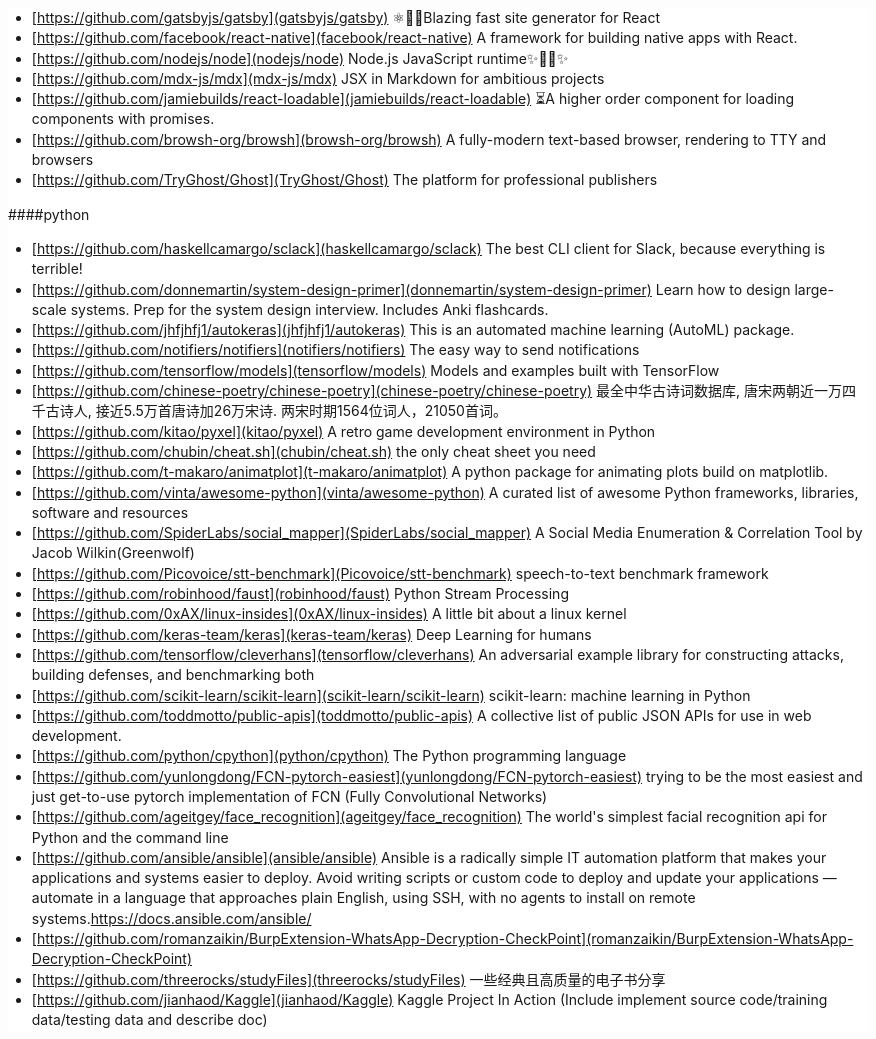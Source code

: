 * [https://github.com/gatsbyjs/gatsby](gatsbyjs/gatsby) ⚛️📄🚀Blazing fast site generator for React
* [https://github.com/facebook/react-native](facebook/react-native) A framework for building native apps with React.
* [https://github.com/nodejs/node](nodejs/node) Node.js JavaScript runtime✨🐢🚀✨
* [https://github.com/mdx-js/mdx](mdx-js/mdx) JSX in Markdown for ambitious projects
* [https://github.com/jamiebuilds/react-loadable](jamiebuilds/react-loadable) ⏳A higher order component for loading components with promises.
* [https://github.com/browsh-org/browsh](browsh-org/browsh) A fully-modern text-based browser, rendering to TTY and browsers
* [https://github.com/TryGhost/Ghost](TryGhost/Ghost) The platform for professional publishers

####python
* [https://github.com/haskellcamargo/sclack](haskellcamargo/sclack) The best CLI client for Slack, because everything is terrible!
* [https://github.com/donnemartin/system-design-primer](donnemartin/system-design-primer) Learn how to design large-scale systems. Prep for the system design interview. Includes Anki flashcards.
* [https://github.com/jhfjhfj1/autokeras](jhfjhfj1/autokeras) This is an automated machine learning (AutoML) package.
* [https://github.com/notifiers/notifiers](notifiers/notifiers) The easy way to send notifications
* [https://github.com/tensorflow/models](tensorflow/models) Models and examples built with TensorFlow
* [https://github.com/chinese-poetry/chinese-poetry](chinese-poetry/chinese-poetry) 最全中华古诗词数据库, 唐宋两朝近一万四千古诗人, 接近5.5万首唐诗加26万宋诗. 两宋时期1564位词人，21050首词。
* [https://github.com/kitao/pyxel](kitao/pyxel) A retro game development environment in Python
* [https://github.com/chubin/cheat.sh](chubin/cheat.sh) the only cheat sheet you need
* [https://github.com/t-makaro/animatplot](t-makaro/animatplot) A python package for animating plots build on matplotlib.
* [https://github.com/vinta/awesome-python](vinta/awesome-python) A curated list of awesome Python frameworks, libraries, software and resources
* [https://github.com/SpiderLabs/social_mapper](SpiderLabs/social_mapper) A Social Media Enumeration &amp; Correlation Tool by Jacob Wilkin(Greenwolf)
* [https://github.com/Picovoice/stt-benchmark](Picovoice/stt-benchmark) speech-to-text benchmark framework
* [https://github.com/robinhood/faust](robinhood/faust) Python Stream Processing
* [https://github.com/0xAX/linux-insides](0xAX/linux-insides) A little bit about a linux kernel
* [https://github.com/keras-team/keras](keras-team/keras) Deep Learning for humans
* [https://github.com/tensorflow/cleverhans](tensorflow/cleverhans) An adversarial example library for constructing attacks, building defenses, and benchmarking both
* [https://github.com/scikit-learn/scikit-learn](scikit-learn/scikit-learn) scikit-learn: machine learning in Python
* [https://github.com/toddmotto/public-apis](toddmotto/public-apis) A collective list of public JSON APIs for use in web development.
* [https://github.com/python/cpython](python/cpython) The Python programming language
* [https://github.com/yunlongdong/FCN-pytorch-easiest](yunlongdong/FCN-pytorch-easiest) trying to be the most easiest and just get-to-use pytorch implementation of FCN (Fully Convolutional Networks)
* [https://github.com/ageitgey/face_recognition](ageitgey/face_recognition) The world's simplest facial recognition api for Python and the command line
* [https://github.com/ansible/ansible](ansible/ansible) Ansible is a radically simple IT automation platform that makes your applications and systems easier to deploy. Avoid writing scripts or custom code to deploy and update your applications — automate in a language that approaches plain English, using SSH, with no agents to install on remote systems.https://docs.ansible.com/ansible/
* [https://github.com/romanzaikin/BurpExtension-WhatsApp-Decryption-CheckPoint](romanzaikin/BurpExtension-WhatsApp-Decryption-CheckPoint)
* [https://github.com/threerocks/studyFiles](threerocks/studyFiles) 一些经典且高质量的电子书分享
* [https://github.com/jianhaod/Kaggle](jianhaod/Kaggle) Kaggle Project In Action (Include implement source code/training data/testing data and describe doc)
